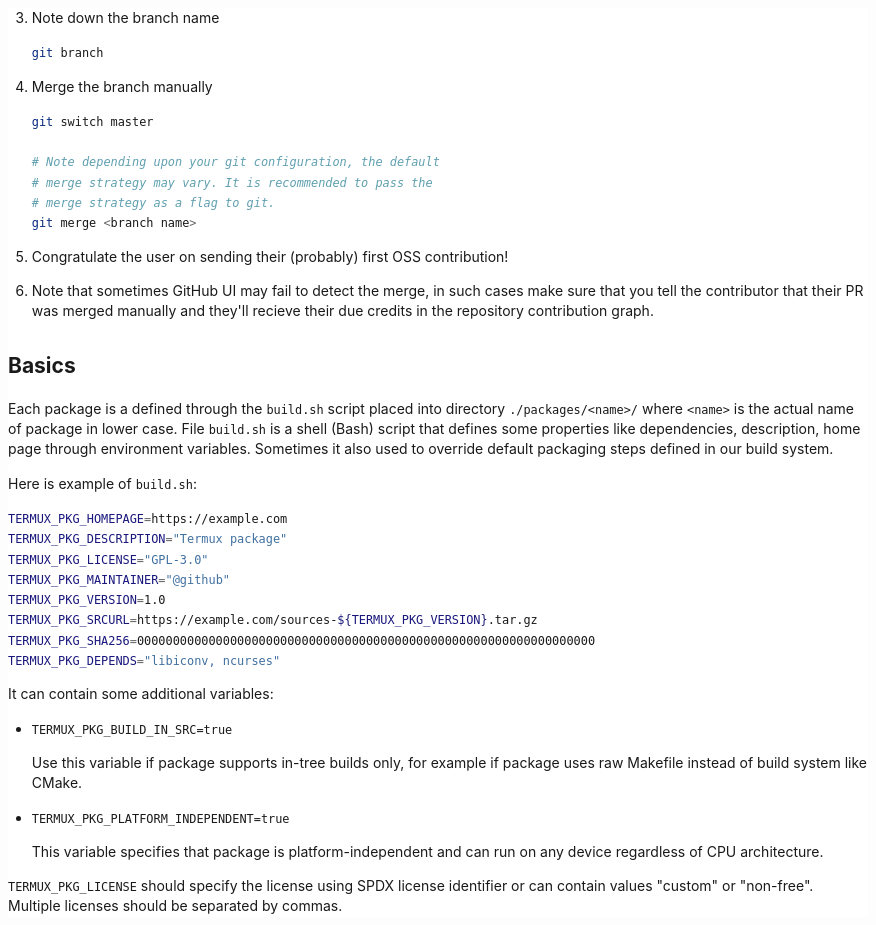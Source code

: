 3. Note down the branch name

   ```sh
   git branch
   ```

4. Merge the branch manually

   ```sh
   git switch master

   # Note depending upon your git configuration, the default
   # merge strategy may vary. It is recommended to pass the
   # merge strategy as a flag to git.
   git merge <branch name>
   ```

5. Congratulate the user on sending their (probably) first OSS contribution!

6. Note that sometimes GitHub UI may fail to detect the merge, in such cases make sure that you tell the contributor that their PR was merged manually and they'll recieve their due credits in the repository contribution graph.

## Basics

Each package is a defined through the `build.sh` script placed into directory
`./packages/<name>/` where `<name>` is the actual name of package in lower case.
File `build.sh` is a shell (Bash) script that defines some properties like
dependencies, description, home page through environment variables. Sometimes
it also used to override default packaging steps defined in our build system.

Here is example of `build.sh`:

```.sh
TERMUX_PKG_HOMEPAGE=https://example.com
TERMUX_PKG_DESCRIPTION="Termux package"
TERMUX_PKG_LICENSE="GPL-3.0"
TERMUX_PKG_MAINTAINER="@github"
TERMUX_PKG_VERSION=1.0
TERMUX_PKG_SRCURL=https://example.com/sources-${TERMUX_PKG_VERSION}.tar.gz
TERMUX_PKG_SHA256=0000000000000000000000000000000000000000000000000000000000000000
TERMUX_PKG_DEPENDS="libiconv, ncurses"
```

It can contain some additional variables:

- `TERMUX_PKG_BUILD_IN_SRC=true`

  Use this variable if package supports in-tree builds only, for example if
  package uses raw Makefile instead of build system like CMake.

- `TERMUX_PKG_PLATFORM_INDEPENDENT=true`

  This variable specifies that package is platform-independent and can run
  on any device regardless of CPU architecture.

`TERMUX_PKG_LICENSE` should specify the license using SPDX license identifier
or can contain values "custom" or "non-free". Multiple licenses should be
separated by commas.
